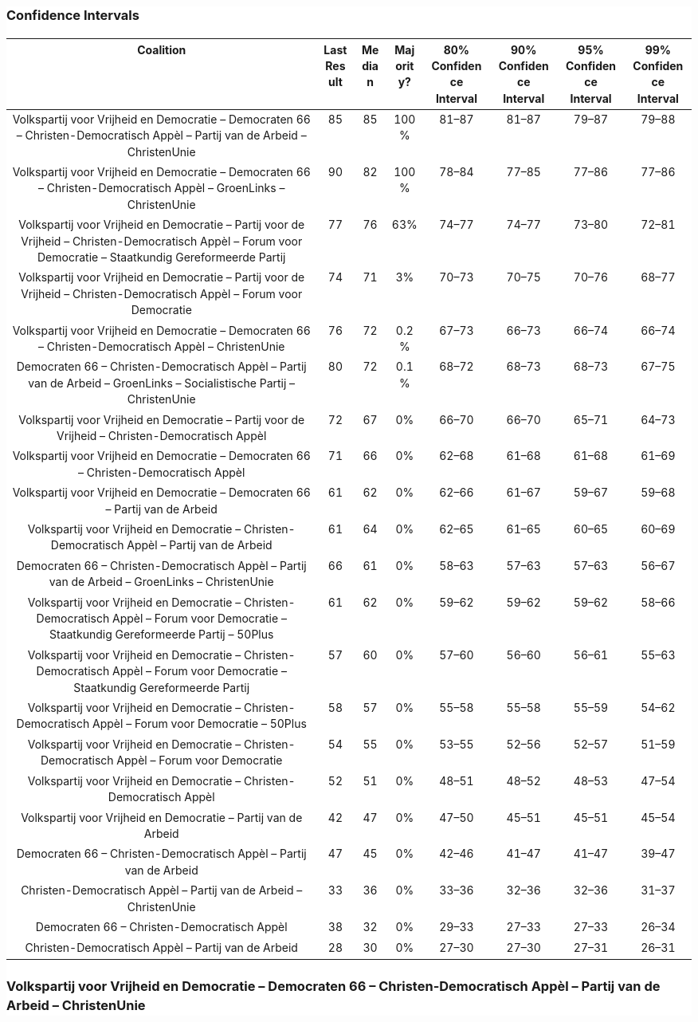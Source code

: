 ### Confidence Intervals

| Coalition | Last Result | Median | Majority? | 80% Confidence Interval | 90% Confidence Interval | 95% Confidence Interval | 99% Confidence Interval |
|:---------:|:-----------:|:------:|:---------:|:-----------------------:|:-----------------------:|:-----------------------:|:-----------------------:|
| Volkspartij voor Vrijheid en Democratie – Democraten 66 – Christen-Democratisch Appèl – Partij van de Arbeid – ChristenUnie | 85 | 85 | 100% | 81–87 | 81–87 | 79–87 | 79–88 |
| Volkspartij voor Vrijheid en Democratie – Democraten 66 – Christen-Democratisch Appèl – GroenLinks – ChristenUnie | 90 | 82 | 100% | 78–84 | 77–85 | 77–86 | 77–86 |
| Volkspartij voor Vrijheid en Democratie – Partij voor de Vrijheid – Christen-Democratisch Appèl – Forum voor Democratie – Staatkundig Gereformeerde Partij | 77 | 76 | 63% | 74–77 | 74–77 | 73–80 | 72–81 |
| Volkspartij voor Vrijheid en Democratie – Partij voor de Vrijheid – Christen-Democratisch Appèl – Forum voor Democratie | 74 | 71 | 3% | 70–73 | 70–75 | 70–76 | 68–77 |
| Volkspartij voor Vrijheid en Democratie – Democraten 66 – Christen-Democratisch Appèl – ChristenUnie | 76 | 72 | 0.2% | 67–73 | 66–73 | 66–74 | 66–74 |
| Democraten 66 – Christen-Democratisch Appèl – Partij van de Arbeid – GroenLinks – Socialistische Partij – ChristenUnie | 80 | 72 | 0.1% | 68–72 | 68–73 | 68–73 | 67–75 |
| Volkspartij voor Vrijheid en Democratie – Partij voor de Vrijheid – Christen-Democratisch Appèl | 72 | 67 | 0% | 66–70 | 66–70 | 65–71 | 64–73 |
| Volkspartij voor Vrijheid en Democratie – Democraten 66 – Christen-Democratisch Appèl | 71 | 66 | 0% | 62–68 | 61–68 | 61–68 | 61–69 |
| Volkspartij voor Vrijheid en Democratie – Democraten 66 – Partij van de Arbeid | 61 | 62 | 0% | 62–66 | 61–67 | 59–67 | 59–68 |
| Volkspartij voor Vrijheid en Democratie – Christen-Democratisch Appèl – Partij van de Arbeid | 61 | 64 | 0% | 62–65 | 61–65 | 60–65 | 60–69 |
| Democraten 66 – Christen-Democratisch Appèl – Partij van de Arbeid – GroenLinks – ChristenUnie | 66 | 61 | 0% | 58–63 | 57–63 | 57–63 | 56–67 |
| Volkspartij voor Vrijheid en Democratie – Christen-Democratisch Appèl – Forum voor Democratie – Staatkundig Gereformeerde Partij – 50Plus | 61 | 62 | 0% | 59–62 | 59–62 | 59–62 | 58–66 |
| Volkspartij voor Vrijheid en Democratie – Christen-Democratisch Appèl – Forum voor Democratie – Staatkundig Gereformeerde Partij | 57 | 60 | 0% | 57–60 | 56–60 | 56–61 | 55–63 |
| Volkspartij voor Vrijheid en Democratie – Christen-Democratisch Appèl – Forum voor Democratie – 50Plus | 58 | 57 | 0% | 55–58 | 55–58 | 55–59 | 54–62 |
| Volkspartij voor Vrijheid en Democratie – Christen-Democratisch Appèl – Forum voor Democratie | 54 | 55 | 0% | 53–55 | 52–56 | 52–57 | 51–59 |
| Volkspartij voor Vrijheid en Democratie – Christen-Democratisch Appèl | 52 | 51 | 0% | 48–51 | 48–52 | 48–53 | 47–54 |
| Volkspartij voor Vrijheid en Democratie – Partij van de Arbeid | 42 | 47 | 0% | 47–50 | 45–51 | 45–51 | 45–54 |
| Democraten 66 – Christen-Democratisch Appèl – Partij van de Arbeid | 47 | 45 | 0% | 42–46 | 41–47 | 41–47 | 39–47 |
| Christen-Democratisch Appèl – Partij van de Arbeid – ChristenUnie | 33 | 36 | 0% | 33–36 | 32–36 | 32–36 | 31–37 |
| Democraten 66 – Christen-Democratisch Appèl | 38 | 32 | 0% | 29–33 | 27–33 | 27–33 | 26–34 |
| Christen-Democratisch Appèl – Partij van de Arbeid | 28 | 30 | 0% | 27–30 | 27–30 | 27–31 | 26–31 |

### Volkspartij voor Vrijheid en Democratie – Democraten 66 – Christen-Democratisch Appèl – Partij van de Arbeid – ChristenUnie
